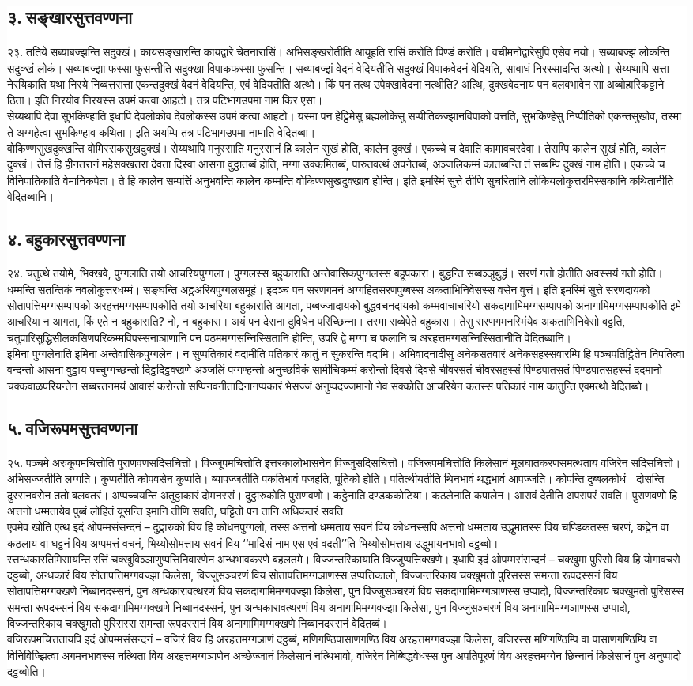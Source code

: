 ## ३. सङ्खारसुत्तवण्णना

२३. ततिये सब्याबज्झन्ति सदुक्खं। कायसङ्खारन्ति कायद्वारे चेतनारासिं। अभिसङ्खरोतीति आयूहति रासिं करोति पिण्डं करोति। वचीमनोद्वारेसुपि एसेव नयो। सब्याबज्झं लोकन्ति सदुक्खं लोकं। सब्याबज्झा फस्सा फुसन्तीति सदुक्खा विपाकफस्सा फुसन्ति। सब्याबज्झं वेदनं वेदियतीति सदुक्खं विपाकवेदनं वेदियति, साबाधं निरस्सादन्ति अत्थो। सेय्यथापि सत्ता नेरयिकाति यथा निरये निब्बत्तसत्ता एकन्तदुक्खं वेदनं वेदियन्ति, एवं वेदियतीति अत्थो। किं पन तत्थ उपेक्खावेदना नत्थीति? अत्थि, दुक्खवेदनाय पन बलवभावेन सा अब्बोहारिकट्ठाने ठिता। इति निरयोव निरयस्स उपमं कत्वा आहटो। तत्र पटिभागउपमा नाम किर एसा।  
सेय्यथापि देवा सुभकिण्हाति इधापि देवलोकोव देवलोकस्स उपमं कत्वा आहटो। यस्मा पन हेट्ठिमेसु ब्रह्मलोकेसु सप्पीतिकज्झानविपाको वत्तति, सुभकिण्हेसु निप्पीतिको एकन्तसुखोव, तस्मा ते अग्गहेत्वा सुभकिण्हाव कथिता। इति अयम्पि तत्र पटिभागउपमा नामाति वेदितब्बा।  
वोकिण्णसुखदुक्खन्ति वोमिस्सकसुखदुक्खं। सेय्यथापि मनुस्साति मनुस्सानं हि कालेन सुखं होति, कालेन दुक्खं। एकच्‍चे च देवाति कामावचरदेवा। तेसम्पि कालेन सुखं होति, कालेन दुक्खं। तेसं हि हीनतरानं महेसक्खतरा देवता दिस्वा आसना वुट्ठातब्बं होति, मग्गा उक्‍कमितब्बं, पारुतवत्थं अपनेतब्बं, अञ्‍जलिकम्मं कातब्बन्ति तं सब्बम्पि दुक्खं नाम होति। एकच्‍चे च विनिपातिकाति वेमानिकपेता। ते हि कालेन सम्पत्तिं अनुभवन्ति कालेन कम्मन्ति वोकिण्णसुखदुक्खाव होन्ति। इति इमस्मिं सुत्ते तीणि सुचरितानि लोकियलोकुत्तरमिस्सकानि कथितानीति वेदितब्बानि।  


## ४. बहुकारसुत्तवण्णना

२४. चतुत्थे तयोमे, भिक्खवे, पुग्गलाति तयो आचरियपुग्गला। पुग्गलस्स बहुकाराति अन्तेवासिकपुग्गलस्स बहूपकारा। बुद्धन्ति सब्बञ्‍ञुबुद्धं। सरणं गतो होतीति अवस्सयं गतो होति। धम्मन्ति सतन्तिकं नवलोकुत्तरधम्मं। सङ्घन्ति अट्ठअरियपुग्गलसमूहं। इदञ्‍च पन सरणगमनं अग्गहितसरणपुब्बस्स अकताभिनिवेसस्स वसेन वुत्तं। इति इमस्मिं सुत्ते सरणदायको सोतापत्तिमग्गसम्पापको अरहत्तमग्गसम्पापकोति तयो आचरिया बहुकाराति आगता, पब्बज्‍जादायको बुद्धवचनदायको कम्मवाचाचरियो सकदागामिमग्गसम्पापको अनागामिमग्गसम्पापकोति इमे आचरिया न आगता, किं एते न बहुकाराति? नो, न बहुकारा। अयं पन देसना दुविधेन परिच्छिन्‍ना। तस्मा सब्बेपेते बहुकारा। तेसु सरणगमनस्मिंयेव अकताभिनिवेसो वट्टति, चतुपारिसुद्धिसीलकसिणपरिकम्मविपस्सनाञाणानि पन पठममग्गसन्‍निस्सितानि होन्ति, उपरि द्वे मग्गा च फलानि च अरहत्तमग्गसन्‍निस्सितानीति वेदितब्बानि।  
इमिना पुग्गलेनाति इमिना अन्तेवासिकपुग्गलेन। न सुप्पतिकारं वदामीति पतिकारं कातुं न सुकरन्ति वदामि। अभिवादनादीसु अनेकसतवारं अनेकसहस्सवारम्पि हि पञ्‍चपतिट्ठितेन निपतित्वा वन्दन्तो आसना वुट्ठाय पच्‍चुग्गच्छन्तो दिट्ठदिट्ठक्खणे अञ्‍जलिं पग्गण्हन्तो अनुच्छविकं सामीचिकम्मं करोन्तो दिवसे दिवसे चीवरसतं चीवरसहस्सं पिण्डपातसतं पिण्डपातसहस्सं ददमानो चक्‍कवाळपरियन्तेन सब्बरतनमयं आवासं करोन्तो सप्पिनवनीतादिनानप्पकारं भेसज्‍जं अनुप्पदज्‍जमानो नेव सक्‍कोति आचरियेन कतस्स पतिकारं नाम कातुन्ति एवमत्थो वेदितब्बो।  


## ५. वजिरूपमसुत्तवण्णना

२५. पञ्‍चमे अरुकूपमचित्तोति पुराणवणसदिसचित्तो। विज्‍जूपमचित्तोति इत्तरकालोभासनेन विज्‍जुसदिसचित्तो। वजिरूपमचित्तोति किलेसानं मूलघातकरणसमत्थताय वजिरेन सदिसचित्तो। अभिसज्‍जतीति लग्गति। कुप्पतीति कोपवसेन कुप्पति। ब्यापज्‍जतीति पकतिभावं पजहति, पूतिको होति। पतित्थीयतीति थिनभावं थद्धभावं आपज्‍जति। कोपन्ति दुब्बलकोधं। दोसन्ति दुस्सनवसेन ततो बलवतरं। अप्पच्‍चयन्ति अतुट्ठाकारं दोमनस्सं। दुट्ठारुकोति पुराणवणो। कट्ठेनाति दण्डककोटिया। कठलेनाति कपालेन। आसवं देतीति अपरापरं सवति। पुराणवणो हि अत्तनो धम्मतायेव पुब्बं लोहितं यूसन्ति इमानि तीणि सवति, घट्टितो पन तानि अधिकतरं सवति।  
एवमेव खोति एत्थ इदं ओपम्मसंसन्दनं – दुट्ठारुको विय हि कोधनपुग्गलो, तस्स अत्तनो धम्मताय सवनं विय कोधनस्सपि अत्तनो धम्मताय उद्धुमातस्स विय चण्डिकतस्स चरणं, कट्ठेन वा कठलाय वा घट्टनं विय अप्पमत्तं वचनं, भिय्योसोमत्ताय सवनं विय ‘‘मादिसं नाम एस एवं वदती’’ति भिय्योसोमत्ताय उद्धुमायनभावो दट्ठब्बो।  
रत्तन्धकारतिमिसायन्ति रत्तिं चक्खुविञ्‍ञाणुप्पत्तिनिवारणेन अन्धभावकरणे बहलतमे। विज्‍जन्तरिकायाति विज्‍जुप्पत्तिक्खणे। इधापि इदं ओपम्मसंसन्दनं – चक्खुमा पुरिसो विय हि योगावचरो दट्ठब्बो, अन्धकारं विय सोतापत्तिमग्गवज्झा किलेसा, विज्‍जुसञ्‍चरणं विय सोतापत्तिमग्गञाणस्स उप्पत्तिकालो, विज्‍जन्तरिकाय चक्खुमतो पुरिसस्स समन्ता रूपदस्सनं विय सोतापत्तिमग्गक्खणे निब्बानदस्सनं, पुन अन्धकारावत्थरणं विय सकदागामिमग्गवज्झा किलेसा, पुन विज्‍जुसञ्‍चरणं विय सकदागामिमग्गञाणस्स उप्पादो, विज्‍जन्तरिकाय चक्खुमतो पुरिसस्स समन्ता रूपदस्सनं विय सकदागामिमग्गक्खणे निब्बानदस्सनं, पुन अन्धकारावत्थरणं विय अनागामिमग्गवज्झा किलेसा, पुन विज्‍जुसञ्‍चरणं विय अनागामिमग्गञाणस्स उप्पादो, विज्‍जन्तरिकाय चक्खुमतो पुरिसस्स समन्ता रूपदस्सनं विय अनागामिमग्गक्खणे निब्बानदस्सनं वेदितब्बं।  
वजिरूपमचित्ततायपि इदं ओपम्मसंसन्दनं – वजिरं विय हि अरहत्तमग्गञाणं दट्ठब्बं, मणिगण्ठिपासाणगण्ठि विय अरहत्तमग्गवज्झा किलेसा, वजिरस्स मणिगण्ठिम्पि वा पासाणगण्ठिम्पि वा विनिविज्झित्वा अगमनभावस्स नत्थिता विय अरहत्तमग्गञाणेन अच्छेज्‍जानं किलेसानं नत्थिभावो, वजिरेन निब्बिद्धवेधस्स पुन अपतिपूरणं विय अरहत्तमग्गेन छिन्‍नानं किलेसानं पुन अनुप्पादो दट्ठब्बोति।  
